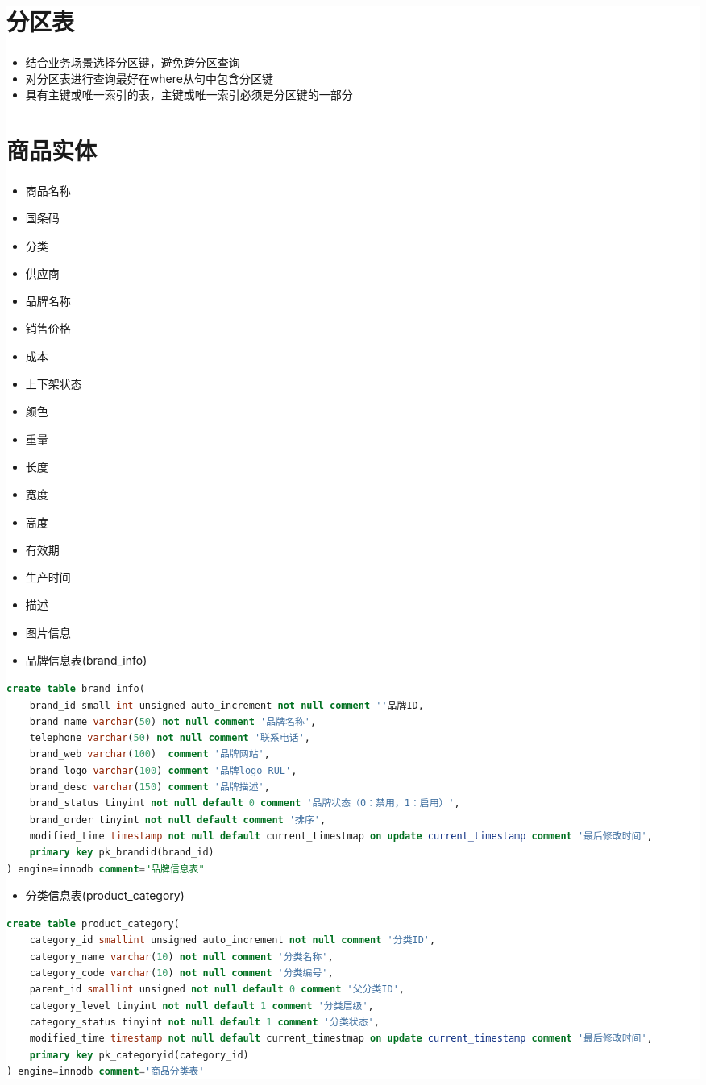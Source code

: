 # 分区表

- 结合业务场景选择分区键，避免跨分区查询
- 对分区表进行查询最好在where从句中包含分区键
- 具有主键或唯一索引的表，主键或唯一索引必须是分区键的一部分

# 商品实体

- 商品名称
- 国条码
- 分类
- 供应商
- 品牌名称
- 销售价格
- 成本
- 上下架状态
- 颜色
- 重量
- 长度
- 宽度
- 高度

- 有效期
- 生产时间
- 描述
- 图片信息

- 品牌信息表(brand_info)

``` sql
create table brand_info(
    brand_id small int unsigned auto_increment not null comment ''品牌ID,
    brand_name varchar(50) not null comment '品牌名称',
    telephone varchar(50) not null comment '联系电话',
    brand_web varchar(100)  comment '品牌网站',
    brand_logo varchar(100) comment '品牌logo RUL',
    brand_desc varchar(150) comment '品牌描述', 
    brand_status tinyint not null default 0 comment '品牌状态（0：禁用，1：启用）',
    brand_order tinyint not null default comment '排序',
    modified_time timestamp not null default current_timestmap on update current_timestamp comment '最后修改时间',
    primary key pk_brandid(brand_id)
) engine=innodb comment="品牌信息表"
```

- 分类信息表(product_category)

``` sql
create table product_category(
    category_id smallint unsigned auto_increment not null comment '分类ID',
    category_name varchar(10) not null comment '分类名称',
    category_code varchar(10) not null comment '分类编号',
    parent_id smallint unsigned not null default 0 comment '父分类ID',
    category_level tinyint not null default 1 comment '分类层级',
    category_status tinyint not null default 1 comment '分类状态',
    modified_time timestamp not null default current_timestmap on update current_timestamp comment '最后修改时间',
    primary key pk_categoryid(category_id)
) engine=innodb comment='商品分类表'
```
